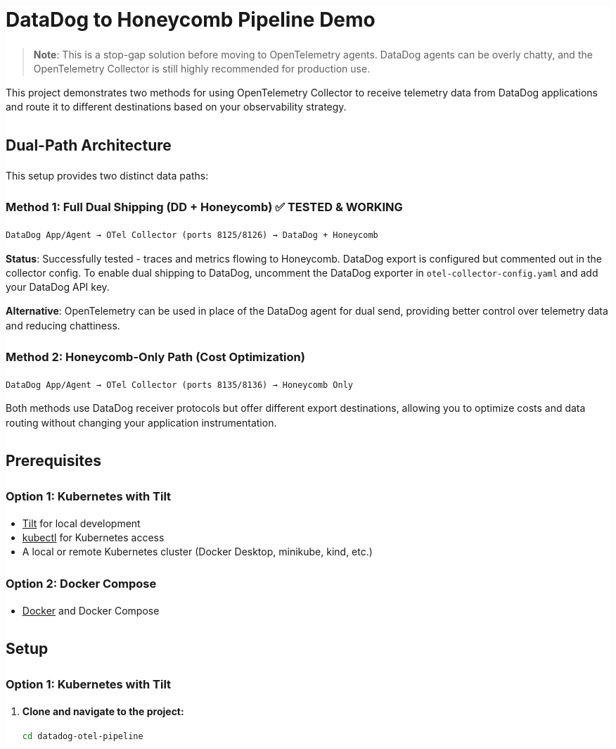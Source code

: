 # DataDog to Honeycomb Pipeline Demo

> **Note**: This is a stop-gap solution before moving to OpenTelemetry agents. DataDog agents can be overly chatty, and the OpenTelemetry Collector is still highly recommended for production use.

This project demonstrates two methods for using OpenTelemetry Collector to receive telemetry data from DataDog applications and route it to different destinations based on your observability strategy.

## Dual-Path Architecture

This setup provides two distinct data paths:

### Method 1: Full Dual Shipping (DD + Honeycomb) ✅ TESTED & WORKING
```
DataDog App/Agent → OTel Collector (ports 8125/8126) → DataDog + Honeycomb
```
**Status**: Successfully tested - traces and metrics flowing to Honeycomb. DataDog export is configured but commented out in the collector config. To enable dual shipping to DataDog, uncomment the DataDog exporter in `otel-collector-config.yaml` and add your DataDog API key.

**Alternative**: OpenTelemetry can be used in place of the DataDog agent for dual send, providing better control over telemetry data and reducing chattiness.

### Method 2: Honeycomb-Only Path (Cost Optimization) 
```
DataDog App/Agent → OTel Collector (ports 8135/8136) → Honeycomb Only
```

Both methods use DataDog receiver protocols but offer different export destinations, allowing you to optimize costs and data routing without changing your application instrumentation.

## Prerequisites

### Option 1: Kubernetes with Tilt
- [Tilt](https://tilt.dev/) for local development
- [kubectl](https://kubernetes.io/docs/tasks/tools/) for Kubernetes access
- A local or remote Kubernetes cluster (Docker Desktop, minikube, kind, etc.)

### Option 2: Docker Compose
- [Docker](https://docs.docker.com/get-docker/) and Docker Compose

## Setup

### Option 1: Kubernetes with Tilt

1. **Clone and navigate to the project:**
   ```bash
   cd datadog-otel-pipeline
   ```
